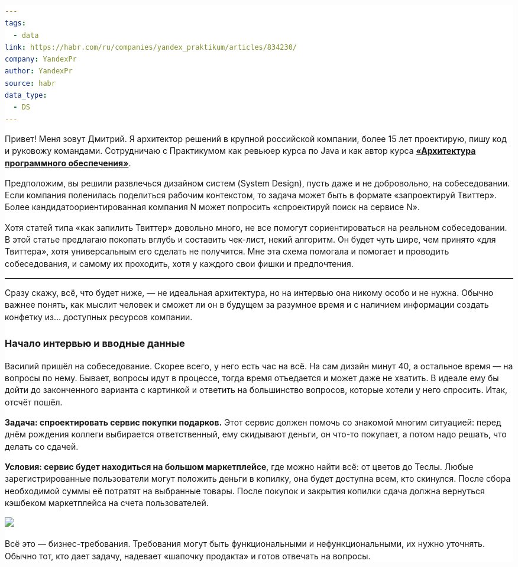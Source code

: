 ```yaml
---
tags:
  - data
link: https://habr.com/ru/companies/yandex_praktikum/articles/834230/
company: YandexPr
author: YandexPr
source: habr
data_type:
  - DS
---
```

Привет! Меня зовут Дмитрий. Я архитектор решений в крупной российской компании, более 15 лет проектирую, пишу код и руковожу командами. Сотрудничаю с Практикумом как ревьюер курса по Java и как автор курса [**«Архитектура программного обеспечения»**](https://clck.ru/3CXR72).

Предположим, вы решили развлечься дизайном систем (System Design), пусть даже и не добровольно, на собеседовании. Если компания поленилась поделиться рабочим контекстом, то задача может быть в формате «запроектируй Твиттер». Более кандидатоориентированная компания N может попросить «спроектируй поиск на сервисе N».

Хотя статей типа «как запилить Твиттер» довольно много, не все помогут сориентироваться на реальном собеседовании. В этой статье предлагаю покопать вглубь и составить чек-лист, некий алгоритм. Он будет чуть шире, чем принято «для Твиттера», хотя универсальным его сделать не получится. Мне эта схема помогала и помогает и проводить собеседования, и самому их проходить, хотя у каждого свои фишки и предпочтения. 

---

Сразу скажу, всё, что будет ниже, — не идеальная архитектура, но на интервью она никому особо и не нужна. Обычно важнее понять, как мыслит человек и сможет ли он в будущем за разумное время и с наличием информации создать конфетку из… доступных ресурсов компании.

### Начало интервью и вводные данные

Василий пришёл на собеседование. Скорее всего, у него есть час на всё. На сам дизайн минут 40, а остальное время — на вопросы по нему. Бывает, вопросы идут в процессе, тогда время отъедается и может даже не хватить. В идеале ему бы дойти до законченного варианта с картинкой и ответить на большинство вопросов, которые хотели у него спросить. Итак, отсчёт пошёл.

**Задача: спроектировать сервис покупки подарков.** Этот сервис должен помочь со знакомой многим ситуацией: перед днём рождения коллеги выбирается ответственный, ему скидывают деньги, он что-то покупает, а потом надо решать, что делать со сдачей. 

**Условия: сервис будет находиться на большом маркетплейсе**, где можно найти всё: от цветов до Теслы. Любые зарегистрированные пользователи могут положить деньги в копилку, она будет доступна всем, кто скинулся. После сбора необходимой суммы её потратят на выбранные товары. После покупок и закрытия копилки сдача должна вернуться кэшбеком маркетплейса на счета пользователей.

![](https://habrastorage.org/r/w1560/getpro/habr/upload_files/78b/94e/a86/78b94ea861b2ec2d970f7d6d83c4d610.png)

Всё это — бизнес-требования. Требования могут быть функциональными и нефункциональными, их нужно уточнять. Обычно тот, кто дает задачу, надевает «шапочку продакта» и готов отвечать на вопросы. 
